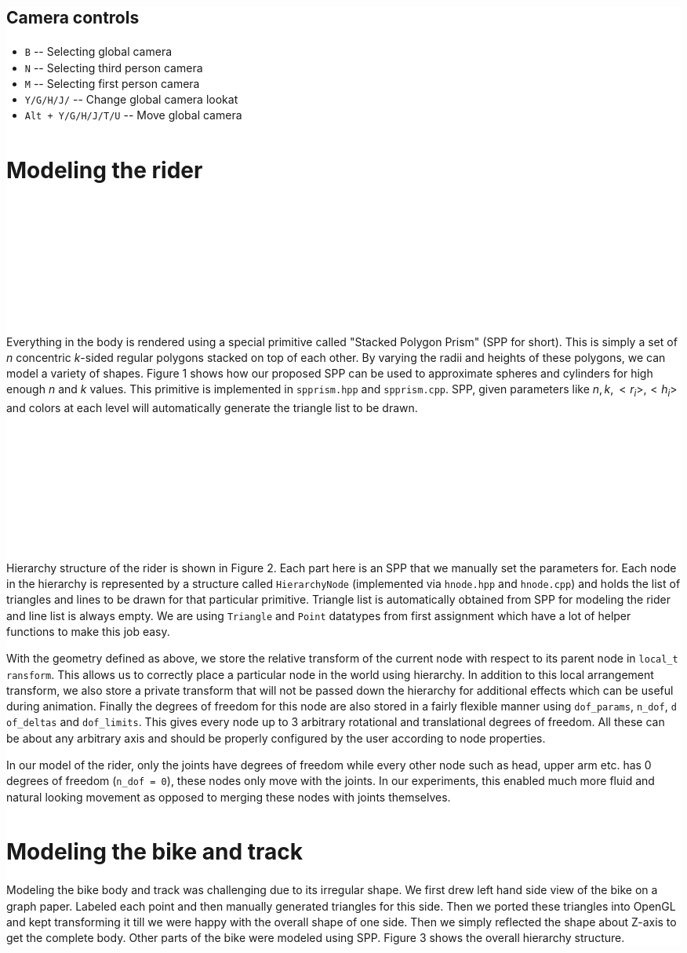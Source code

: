 ## Camera controls
* `B` -- Selecting global camera
* `N` -- Selecting third person camera
* `M` -- Selecting first person camera
* `Y/G/H/J/` -- Change global camera lookat
* `Alt + Y/G/H/J/T/U` -- Move global camera

# Modeling the rider

![Our custom primitive called "StackedPolyPrism"](imgs/primitive.pdf)

Everything in the body is rendered using a special primitive called "Stacked Polygon Prism" (SPP for short). This is simply a set of $n$ concentric $k$-sided regular polygons stacked on top of each other. By varying the radii and heights of these polygons, we can model a variety of shapes. Figure 1 shows how our proposed SPP can be used to approximate spheres and cylinders for high enough $n$ and $k$ values. This primitive is implemented in `spprism.hpp` and `spprism.cpp`. SPP, given parameters like $n, k, <r_i>, <h_i>$ and colors at each level will automatically generate the triangle list to be drawn.

![Hierarchical model of the rider. Green node is root. Orange nodes are "fixed". Blue text nodes have 1 degree of freedom while magenta text nodes have 3 degrees of freedom.](imgs/humanoid.pdf)

Hierarchy structure of the rider is shown in Figure 2. Each part here is an SPP that we manually set the parameters for. Each node in the hierarchy is represented by a structure called `HierarchyNode` (implemented via `hnode.hpp` and `hnode.cpp`) and holds the list of triangles and lines to be drawn for that particular primitive. Triangle list is automatically obtained from SPP for modeling the rider and line list is always empty. We are using `Triangle` and `Point` datatypes from first assignment which have a lot of helper functions to make this job easy.

With the geometry defined as above, we store the relative transform of the current node with respect to its parent node in `local_transform`. This allows us to correctly place a particular node in the world using hierarchy. In addition to this local arrangement transform, we also store a private transform that will not be passed down the hierarchy for additional effects which can be useful during animation. Finally the degrees of freedom for this node are also stored in a fairly flexible manner using `dof_params`, `n_dof`, `dof_deltas` and `dof_limits`. This gives every node up to 3 arbitrary rotational and translational degrees of freedom. All these can be about any arbitrary axis and should be properly configured by the user according to node properties.

In our model of the rider, only the joints have degrees of freedom while every other node such as head, upper arm etc. has 0 degrees of freedom (`n_dof = 0`), these nodes only move with the joints. In our experiments, this enabled much more fluid and natural looking movement as opposed to merging these nodes with joints themselves.

# Modeling the bike and track

Modeling the bike body and track was challenging due to its irregular shape. We first drew left hand side view of the bike on a graph paper. Labeled each point and then manually generated triangles for this side. Then we ported these triangles into OpenGL and kept transforming it till we were happy with the overall shape of one side. Then we simply reflected the shape about Z-axis to get the complete body. Other parts of the bike were modeled using SPP. Figure 3 shows the overall hierarchy structure.

